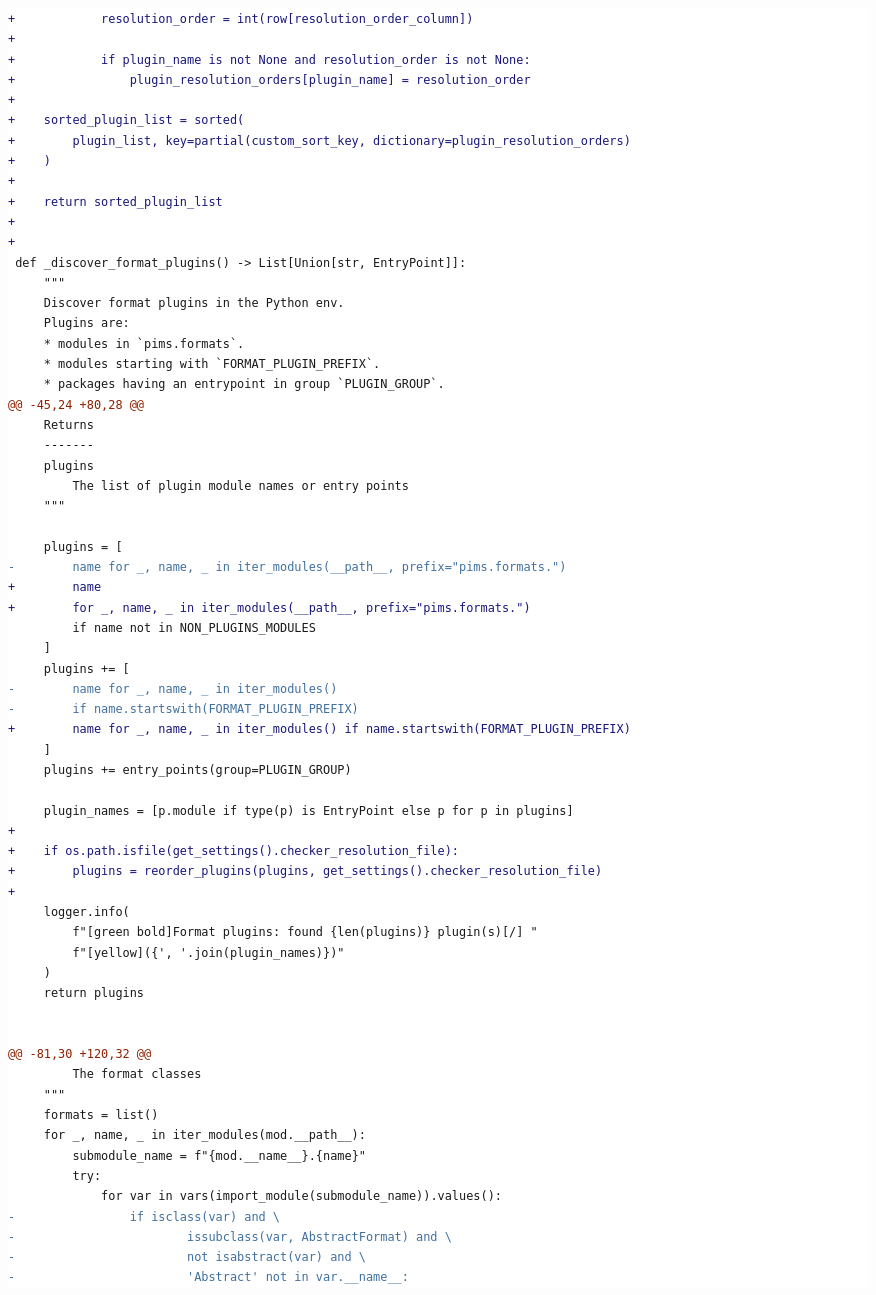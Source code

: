 ```diff
+            resolution_order = int(row[resolution_order_column])
+
+            if plugin_name is not None and resolution_order is not None:
+                plugin_resolution_orders[plugin_name] = resolution_order
+                
+    sorted_plugin_list = sorted(
+        plugin_list, key=partial(custom_sort_key, dictionary=plugin_resolution_orders)
+    )
+
+    return sorted_plugin_list
+
+
 def _discover_format_plugins() -> List[Union[str, EntryPoint]]:
     """
     Discover format plugins in the Python env.
     Plugins are:
     * modules in `pims.formats`.
     * modules starting with `FORMAT_PLUGIN_PREFIX`.
     * packages having an entrypoint in group `PLUGIN_GROUP`.
@@ -45,24 +80,28 @@
     Returns
     -------
     plugins
         The list of plugin module names or entry points
     """
 
     plugins = [
-        name for _, name, _ in iter_modules(__path__, prefix="pims.formats.")
+        name
+        for _, name, _ in iter_modules(__path__, prefix="pims.formats.")
         if name not in NON_PLUGINS_MODULES
     ]
     plugins += [
-        name for _, name, _ in iter_modules()
-        if name.startswith(FORMAT_PLUGIN_PREFIX)
+        name for _, name, _ in iter_modules() if name.startswith(FORMAT_PLUGIN_PREFIX)
     ]
     plugins += entry_points(group=PLUGIN_GROUP)
 
     plugin_names = [p.module if type(p) is EntryPoint else p for p in plugins]
+
+    if os.path.isfile(get_settings().checker_resolution_file):
+        plugins = reorder_plugins(plugins, get_settings().checker_resolution_file)
+
     logger.info(
         f"[green bold]Format plugins: found {len(plugins)} plugin(s)[/] "
         f"[yellow]({', '.join(plugin_names)})"
     )
     return plugins
 
 
@@ -81,30 +120,32 @@
         The format classes
     """
     formats = list()
     for _, name, _ in iter_modules(mod.__path__):
         submodule_name = f"{mod.__name__}.{name}"
         try:
             for var in vars(import_module(submodule_name)).values():
-                if isclass(var) and \
-                        issubclass(var, AbstractFormat) and \
-                        not isabstract(var) and \
-                        'Abstract' not in var.__name__:
```